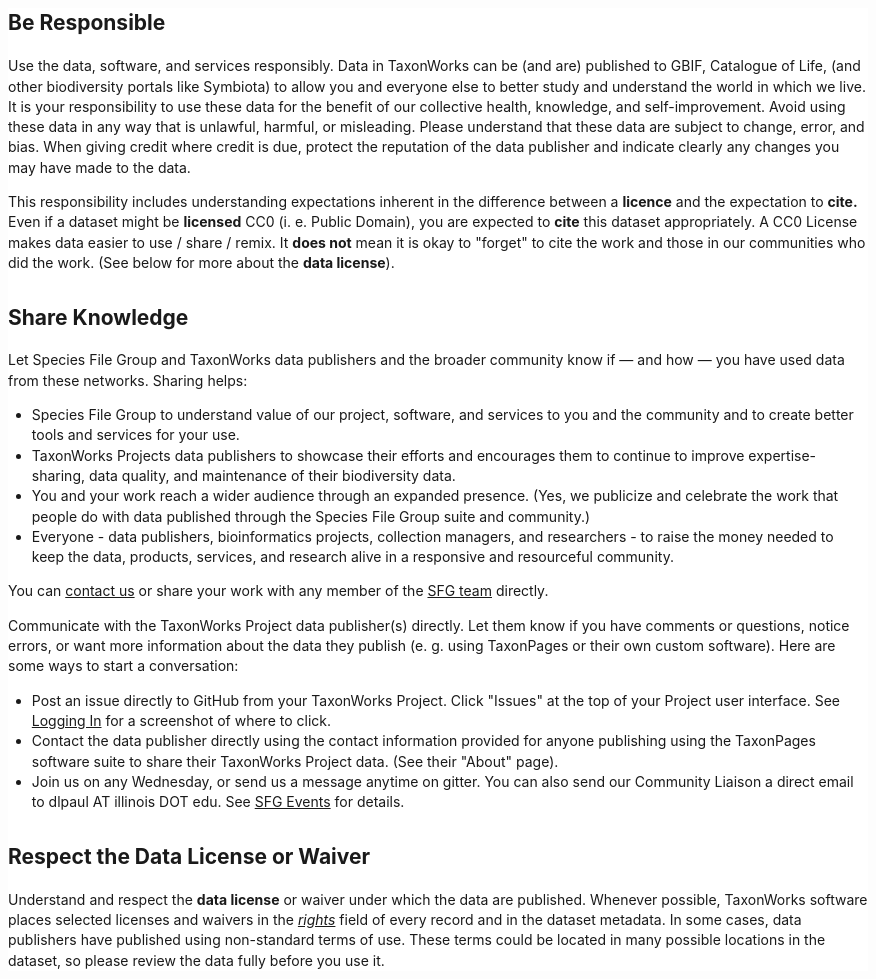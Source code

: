 ## Be Responsible

Use the data, software, and services responsibly. Data in TaxonWorks can be (and are) published to GBIF, Catalogue of Life, (and other biodiversity portals like Symbiota) to allow you and everyone else to better study and understand the world in which we live. It is your responsibility to use these data for the benefit of our collective health, knowledge, and self-improvement. Avoid using these data in any way that is unlawful, harmful, or misleading. Please understand that these data are subject to change, error, and bias. When giving credit where credit is due, protect the reputation of the data publisher and indicate clearly any changes you may have made to the data.

This responsibility includes understanding expectations inherent in the difference between a **licence** and the expectation to **cite.** Even if a dataset might be **licensed** CC0 (i. e. Public Domain), you are expected to **cite** this dataset appropriately. A CC0 License makes data easier to use / share / remix. It **does not** mean it is okay to "forget" to cite the work and those in our communities who did the work. (See below for more about the **data license**).

## Share Knowledge

Let Species File Group and TaxonWorks data publishers and the broader community know if — and how — you have used data from these networks. Sharing helps:
* Species File Group to understand value of our project, software, and services to you and the community and to create better tools and services for your use.
* TaxonWorks Projects data publishers to showcase their efforts and encourages them to continue to improve expertise-sharing, data quality, and maintenance of their biodiversity data.
* You and your work reach a wider audience through an expanded presence. (Yes, we publicize and celebrate the work that people do with data published through the Species File Group suite and community.)
* Everyone - data publishers, bioinformatics projects, collection managers, and researchers - to raise the money needed to keep the data, products, services, and research alive in a responsive and resourceful community.

You can [contact us](https://speciesfilegroup.org/about) or share your work with any member of the [SFG team](https://speciesfilegroup.org/about) directly.

Communicate with the TaxonWorks Project data publisher(s) directly. Let them know if you have comments or questions, notice errors, or want more information about the data they publish (e. g. using TaxonPages or their own custom software). Here are some ways to start a conversation:
* Post an issue directly to GitHub from your TaxonWorks Project. Click "Issues" at the top of your Project user interface. See [Logging In](https://docs.taxonworks.org/guide/Manual/conventions.html#logging-in) for a screenshot of where to click.
* Contact the data publisher directly using the contact information provided for anyone publishing using the TaxonPages software suite to share their TaxonWorks Project data. (See their "About" page).
* Join us on any Wednesday, or send us a message anytime on gitter. You can also send our Community Liaison a direct email to dlpaul AT illinois DOT edu. See [SFG Events](https://speciesfilegroup.org/events.html) for details.

## Respect the Data License or Waiver

Understand and respect the **data license** or waiver under which the data are published. Whenever possible, TaxonWorks software places selected licenses and waivers in the *[rights](http://rs.tdwg.org/dwc/terms/index.htm#dcterms:rights)* field of every record and in the dataset metadata. In some cases, data publishers have published using non-standard terms of use.  These terms could be located in many possible locations in the dataset, so please review the data fully before you use it.
